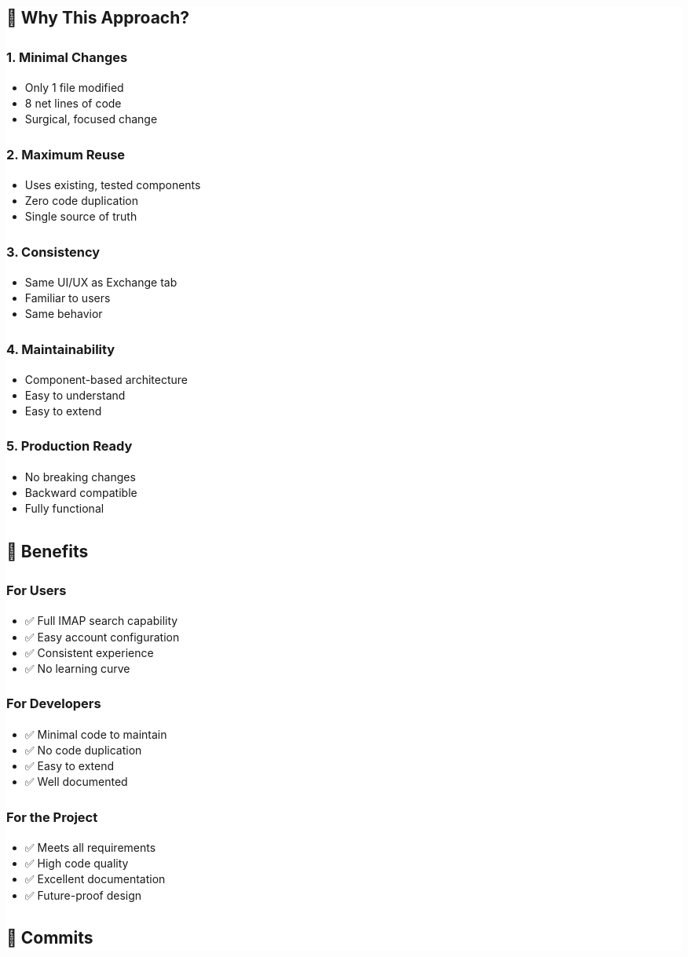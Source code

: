 ## 🎯 Why This Approach?

### 1. Minimal Changes
- Only 1 file modified
- 8 net lines of code
- Surgical, focused change

### 2. Maximum Reuse
- Uses existing, tested components
- Zero code duplication
- Single source of truth

### 3. Consistency
- Same UI/UX as Exchange tab
- Familiar to users
- Same behavior

### 4. Maintainability
- Component-based architecture
- Easy to understand
- Easy to extend

### 5. Production Ready
- No breaking changes
- Backward compatible
- Fully functional

## 🚀 Benefits

### For Users
- ✅ Full IMAP search capability
- ✅ Easy account configuration
- ✅ Consistent experience
- ✅ No learning curve

### For Developers
- ✅ Minimal code to maintain
- ✅ No code duplication
- ✅ Easy to extend
- ✅ Well documented

### For the Project
- ✅ Meets all requirements
- ✅ High code quality
- ✅ Excellent documentation
- ✅ Future-proof design

## 📝 Commits

